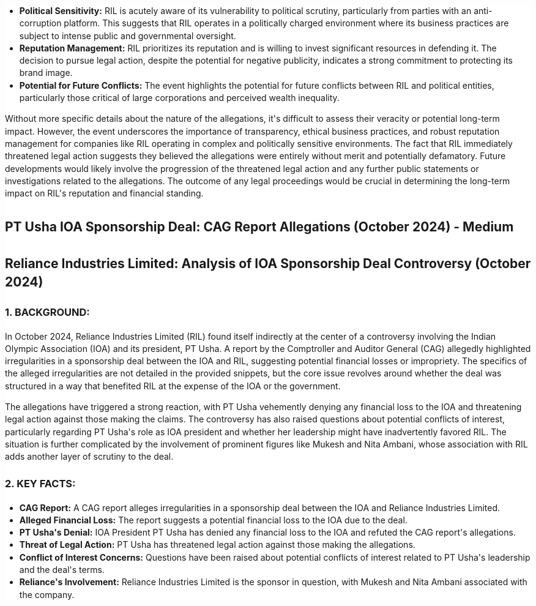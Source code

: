*   **Political Sensitivity:** RIL is acutely aware of its vulnerability to political scrutiny, particularly from parties with an anti-corruption platform. This suggests that RIL operates in a politically charged environment where its business practices are subject to intense public and governmental oversight.
*   **Reputation Management:** RIL prioritizes its reputation and is willing to invest significant resources in defending it. The decision to pursue legal action, despite the potential for negative publicity, indicates a strong commitment to protecting its brand image.
*   **Potential for Future Conflicts:** The event highlights the potential for future conflicts between RIL and political entities, particularly those critical of large corporations and perceived wealth inequality.

Without more specific details about the nature of the allegations, it's difficult to assess their veracity or potential long-term impact. However, the event underscores the importance of transparency, ethical business practices, and robust reputation management for companies like RIL operating in complex and politically sensitive environments. The fact that RIL immediately threatened legal action suggests they believed the allegations were entirely without merit and potentially defamatory. Future developments would likely involve the progression of the threatened legal action and any further public statements or investigations related to the allegations. The outcome of any legal proceedings would be crucial in determining the long-term impact on RIL's reputation and financial standing.

## PT Usha IOA Sponsorship Deal: CAG Report Allegations (October 2024) - Medium

## Reliance Industries Limited: Analysis of IOA Sponsorship Deal Controversy (October 2024)

### 1. BACKGROUND:

In October 2024, Reliance Industries Limited (RIL) found itself indirectly at the center of a controversy involving the Indian Olympic Association (IOA) and its president, PT Usha. A report by the Comptroller and Auditor General (CAG) allegedly highlighted irregularities in a sponsorship deal between the IOA and RIL, suggesting potential financial losses or impropriety. The specifics of the alleged irregularities are not detailed in the provided snippets, but the core issue revolves around whether the deal was structured in a way that benefited RIL at the expense of the IOA or the government.

The allegations have triggered a strong reaction, with PT Usha vehemently denying any financial loss to the IOA and threatening legal action against those making the claims. The controversy has also raised questions about potential conflicts of interest, particularly regarding PT Usha's role as IOA president and whether her leadership might have inadvertently favored RIL. The situation is further complicated by the involvement of prominent figures like Mukesh and Nita Ambani, whose association with RIL adds another layer of scrutiny to the deal.

### 2. KEY FACTS:

*   **CAG Report:** A CAG report alleges irregularities in a sponsorship deal between the IOA and Reliance Industries Limited.
*   **Alleged Financial Loss:** The report suggests a potential financial loss to the IOA due to the deal.
*   **PT Usha's Denial:** IOA President PT Usha has denied any financial loss to the IOA and refuted the CAG report's allegations.
*   **Threat of Legal Action:** PT Usha has threatened legal action against those making the allegations.
*   **Conflict of Interest Concerns:** Questions have been raised about potential conflicts of interest related to PT Usha's leadership and the deal's terms.
*   **Reliance's Involvement:** Reliance Industries Limited is the sponsor in question, with Mukesh and Nita Ambani associated with the company.

